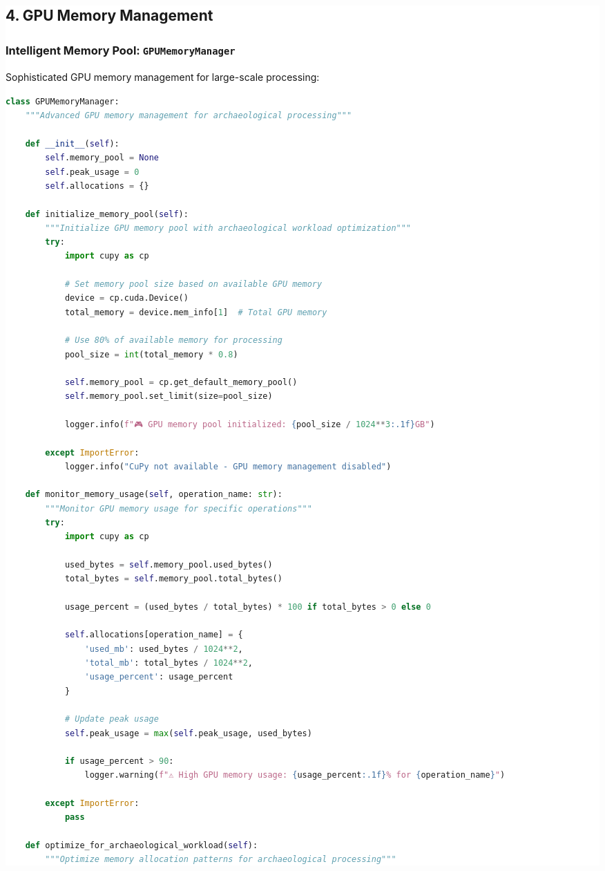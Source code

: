 
## 4. GPU Memory Management

### Intelligent Memory Pool: `GPUMemoryManager`

Sophisticated GPU memory management for large-scale processing:

```python
class GPUMemoryManager:
    """Advanced GPU memory management for archaeological processing"""
    
    def __init__(self):
        self.memory_pool = None
        self.peak_usage = 0
        self.allocations = {}
        
    def initialize_memory_pool(self):
        """Initialize GPU memory pool with archaeological workload optimization"""
        try:
            import cupy as cp
            
            # Set memory pool size based on available GPU memory
            device = cp.cuda.Device()
            total_memory = device.mem_info[1]  # Total GPU memory
            
            # Use 80% of available memory for processing
            pool_size = int(total_memory * 0.8)
            
            self.memory_pool = cp.get_default_memory_pool()
            self.memory_pool.set_limit(size=pool_size)
            
            logger.info(f"🎮 GPU memory pool initialized: {pool_size / 1024**3:.1f}GB")
            
        except ImportError:
            logger.info("CuPy not available - GPU memory management disabled")
    
    def monitor_memory_usage(self, operation_name: str):
        """Monitor GPU memory usage for specific operations"""
        try:
            import cupy as cp
            
            used_bytes = self.memory_pool.used_bytes()
            total_bytes = self.memory_pool.total_bytes()
            
            usage_percent = (used_bytes / total_bytes) * 100 if total_bytes > 0 else 0
            
            self.allocations[operation_name] = {
                'used_mb': used_bytes / 1024**2,
                'total_mb': total_bytes / 1024**2,
                'usage_percent': usage_percent
            }
            
            # Update peak usage
            self.peak_usage = max(self.peak_usage, used_bytes)
            
            if usage_percent > 90:
                logger.warning(f"⚠️ High GPU memory usage: {usage_percent:.1f}% for {operation_name}")
            
        except ImportError:
            pass
    
    def optimize_for_archaeological_workload(self):
        """Optimize memory allocation patterns for archaeological processing"""
```